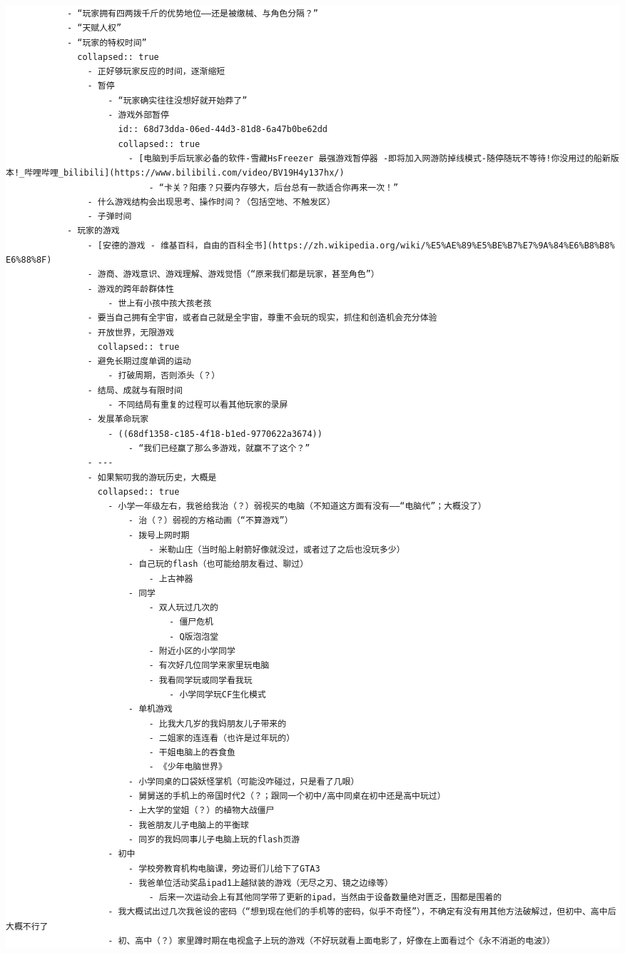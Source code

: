 				- “玩家拥有四两拨千斤的优势地位——还是被缴械、与角色分隔？”
				- “天赋人权”
				- “玩家的特权时间”
				  collapsed:: true
					- 正好够玩家反应的时间，逐渐缩短
					- 暂停
						- “玩家确实往往没想好就开始莽了”
						- 游戏外部暂停
						  id:: 68d73dda-06ed-44d3-81d8-6a47b0be62dd
						  collapsed:: true
							- [电脑到手后玩家必备的软件-雪藏HsFreezer 最强游戏暂停器 -即将加入网游防掉线模式-随停随玩不等待!你没用过的船新版本!_哔哩哔哩_bilibili](https://www.bilibili.com/video/BV19H4y137hx/)
								- “卡关？阳痿？只要内存够大，后台总有一款适合你再来一次！”
					- 什么游戏结构会出现思考、操作时间？（包括空地、不触发区）
					- 子弹时间
				- 玩家的游戏
					- [安德的游戏 - 维基百科，自由的百科全书](https://zh.wikipedia.org/wiki/%E5%AE%89%E5%BE%B7%E7%9A%84%E6%B8%B8%E6%88%8F)
					- 游商、游戏意识、游戏理解、游戏觉悟（“原来我们都是玩家，甚至角色”）
					- 游戏的跨年龄群体性
						- 世上有小孩中孩大孩老孩
					- 要当自己拥有全宇宙，或者自己就是全宇宙，尊重不会玩的现实，抓住和创造机会充分体验
					- 开放世界，无限游戏
					  collapsed:: true
					- 避免长期过度单调的运动
						- 打破周期，否则添头（？）
					- 结局、成就与有限时间
						- 不同结局有重复的过程可以看其他玩家的录屏
					- 发展革命玩家
						- ((68df1358-c185-4f18-b1ed-9770622a3674))
							- “我们已经赢了那么多游戏，就赢不了这个？”
					- ---
					- 如果絮叨我的游玩历史，大概是
					  collapsed:: true
						- 小学一年级左右，我爸给我治（？）弱视买的电脑（不知道这方面有没有——“电脑代”；大概没了）
							- 治（？）弱视的方格动画（“不算游戏”）
							- 拨号上网时期
								- 米勒山庄（当时船上射箭好像就没过，或者过了之后也没玩多少）
							- 自己玩的flash（也可能给朋友看过、聊过）
								- 上古神器
							- 同学
								- 双人玩过几次的
									- 僵尸危机
									- Q版泡泡堂
								- 附近小区的小学同学
								- 有次好几位同学来家里玩电脑
								- 我看同学玩或同学看我玩
									- 小学同学玩CF生化模式
							- 单机游戏
								- 比我大几岁的我妈朋友儿子带来的
								- 二姐家的连连看（也许是过年玩的）
								- 干姐电脑上的吞食鱼
								- 《少年电脑世界》
							- 小学同桌的口袋妖怪掌机（可能没咋碰过，只是看了几眼）
							- 舅舅送的手机上的帝国时代2（？；跟同一个初中/高中同桌在初中还是高中玩过）
							- 上大学的堂姐（？）的植物大战僵尸
							- 我爸朋友儿子电脑上的平衡球
							- 同岁的我妈同事儿子电脑上玩的flash页游
						- 初中
							- 学校旁教育机构电脑课，旁边哥们儿给下了GTA3
							- 我爸单位活动奖品ipad1上越狱装的游戏（无尽之刃、镜之边缘等）
								- 后来一次运动会上有其他同学带了更新的ipad，当然由于设备数量绝对匮乏，围都是围着的
						- 我大概试出过几次我爸设的密码（“想到现在他们的手机等的密码，似乎不奇怪”），不确定有没有用其他方法破解过，但初中、高中后大概不行了
						- 初、高中（？）家里蹲时期在电视盒子上玩的游戏（不好玩就看上面电影了，好像在上面看过个《永不消逝的电波》）